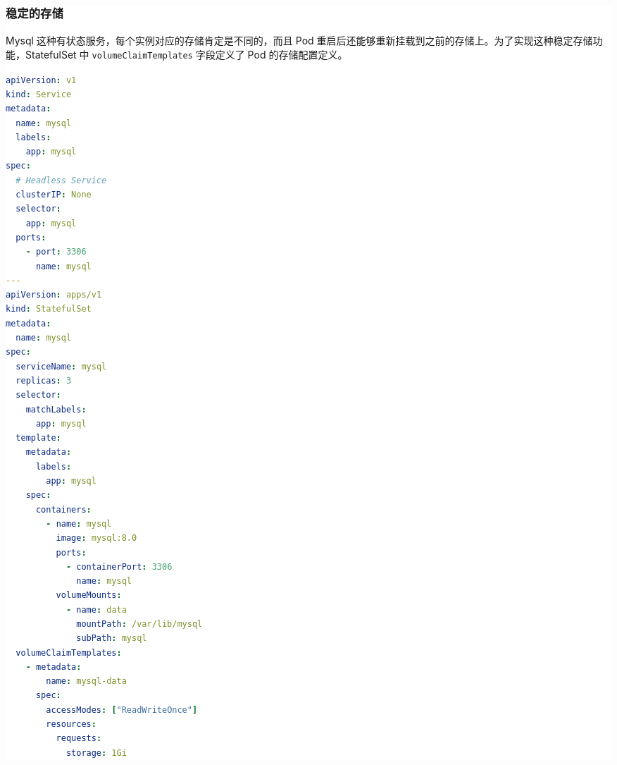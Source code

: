 ### 稳定的存储

Mysql 这种有状态服务，每个实例对应的存储肯定是不同的，而且 Pod 重启后还能够重新挂载到之前的存储上。为了实现这种稳定存储功能，StatefulSet 中 `volumeClaimTemplates` 字段定义了 Pod 的存储配置定义。

```yaml
apiVersion: v1
kind: Service
metadata:
  name: mysql
  labels:
    app: mysql
spec:
  # Headless Service
  clusterIP: None  
  selector:
    app: mysql
  ports:
    - port: 3306
      name: mysql
---
apiVersion: apps/v1
kind: StatefulSet
metadata:
  name: mysql
spec:
  serviceName: mysql
  replicas: 3
  selector:
    matchLabels:
      app: mysql
  template:
    metadata:
      labels:
        app: mysql
    spec:
      containers:
        - name: mysql
          image: mysql:8.0
          ports:
            - containerPort: 3306
              name: mysql
          volumeMounts:
	        - name: data
	          mountPath: /var/lib/mysql
	          subPath: mysql
  volumeClaimTemplates:
    - metadata:
        name: mysql-data
      spec:
        accessModes: ["ReadWriteOnce"]
        resources:
          requests:
            storage: 1Gi
```
